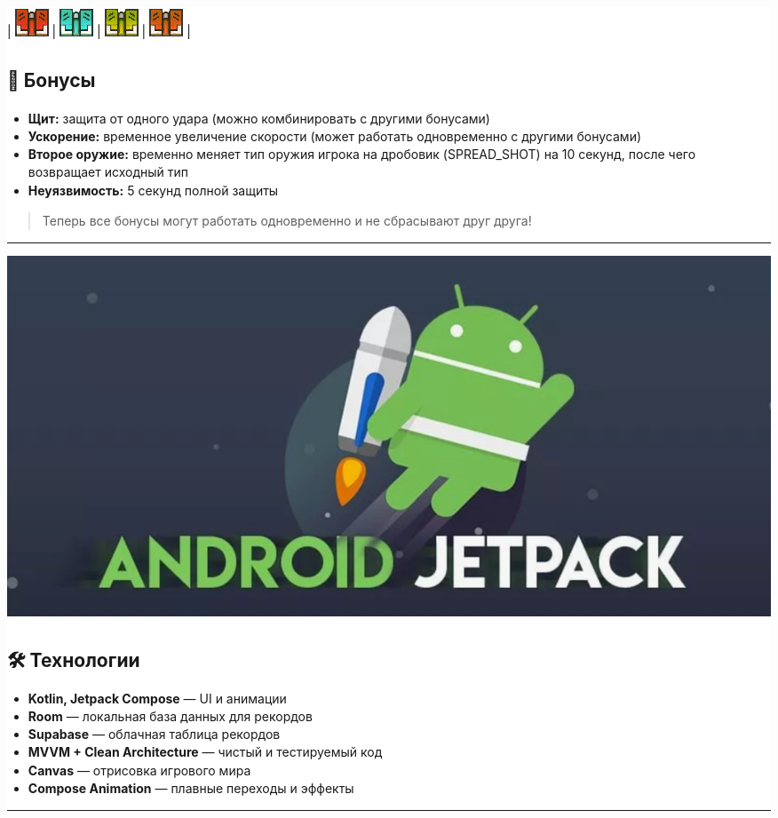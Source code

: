 | ![menu](screenshots/bonus_weapon.png) | ![game](screenshots/bonus_speed.png) | ![upgrades](screenshots/bonus_shield.png) | ![leaderboard](screenshots/bonus_invincibility.png) |

## 🎁 Бонусы

- **Щит:** защита от одного удара (можно комбинировать с другими бонусами)
- **Ускорение:** временное увеличение скорости (может работать одновременно с другими бонусами)
- **Второе оружие:** временно меняет тип оружия игрока на дробовик (SPREAD_SHOT) на 10 секунд, после чего возвращает исходный тип
- **Неуязвимость:** 5 секунд полной защиты

> Теперь все бонусы могут работать одновременно и не сбрасывают друг друга!

---
![menu](screenshots/android.png)

## 🛠 Технологии

- **Kotlin, Jetpack Compose** — UI и анимации
- **Room** — локальная база данных для рекордов
- **Supabase** — облачная таблица рекордов
- **MVVM + Clean Architecture** — чистый и тестируемый код
- **Canvas** — отрисовка игрового мира
- **Compose Animation** — плавные переходы и эффекты

---